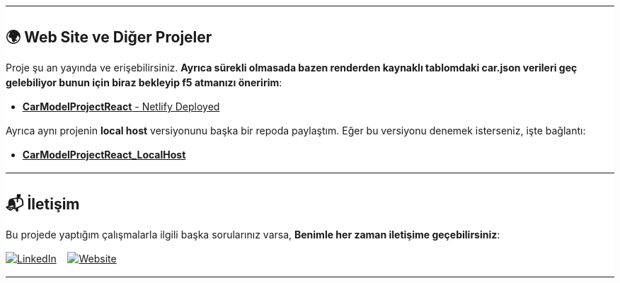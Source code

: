 
---

## 🌍 Web Site ve Diğer Projeler

Proje şu an yayında ve erişebilirsiniz. **Ayrıca sürekli olmasada bazen renderden kaynaklı tablomdaki car.json verileri geç gelebiliyor bunun için biraz bekleyip f5 atmanızı öneririm**: 
- [**CarModelProjectReact** - Netlify Deployed](https://osmandemirdelta-assessment.netlify.app)

Ayrıca aynı projenin **local host** versiyonunu başka bir repoda paylaştım. Eğer bu versiyonu denemek isterseniz, işte bağlantı:  
- [**CarModelProjectReact_LocalHost**](https://github.com/OsmanDemir2533/CarModelProjectReact_LocalHost)

---

## 📬 İletişim

Bu projede yaptığım çalışmalarla ilgili başka sorularınız varsa, **Benimle her zaman iletişime geçebilirsiniz**:

[![LinkedIn](https://img.icons8.com/ios-filled/50/0A66C2/linkedin.png)](https://www.linkedin.com/in/osmandemir2533/)  &nbsp;&nbsp; 
[![Website](https://img.icons8.com/ios-filled/50/8e44ad/domain.png)](https://osmandemir2533.github.io/)

---
